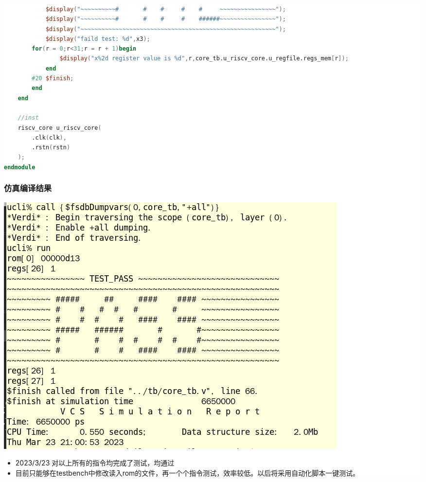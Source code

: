 ```verilog
            $display("~~~~~~~~~~#       #    #     #    #     ~~~~~~~~~~~~~~~~");
            $display("~~~~~~~~~~#       #    #     #    ######~~~~~~~~~~~~~~~~");
            $display("~~~~~~~~~~~~~~~~~~~~~~~~~~~~~~~~~~~~~~~~~~~~~~~~~~~~~~~~");
            $display("faild test: %d",x3);
        for(r = 0;r<31;r = r + 1)begin
                $display("x%2d register value is %d",r,core_tb.u_riscv_core.u_regfile.regs_mem[r]);
            end
        #20 $finish;
        end
    end

    //inst
    riscv_core u_riscv_core(
        .clk(clk),
        .rstn(rstn)
    );
endmodule
```



### 仿真编译结果

![image-20230323210506173](attachment/pass_0.png)

- 2023/3/23 对以上所有的指令均完成了测试，均通过
- 目前只能够在testbench中修改读入rom的文件，再一个个指令测试，效率较低。以后将采用自动化脚本一键测试。
